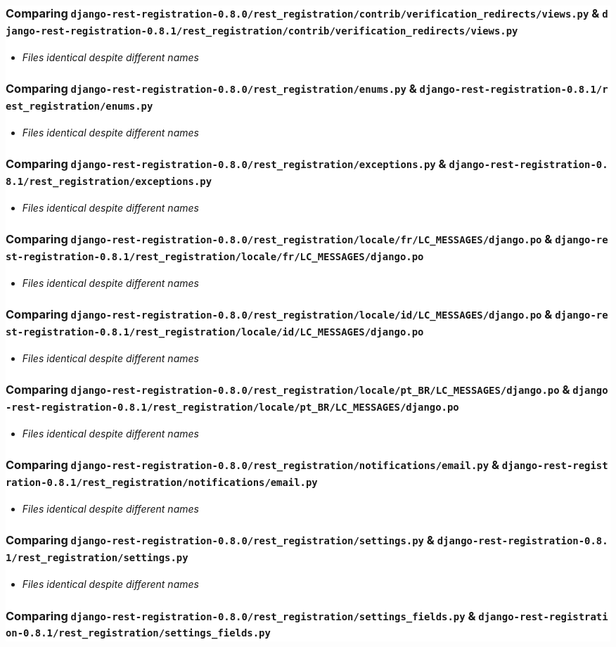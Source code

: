 ### Comparing `django-rest-registration-0.8.0/rest_registration/contrib/verification_redirects/views.py` & `django-rest-registration-0.8.1/rest_registration/contrib/verification_redirects/views.py`

 * *Files identical despite different names*

### Comparing `django-rest-registration-0.8.0/rest_registration/enums.py` & `django-rest-registration-0.8.1/rest_registration/enums.py`

 * *Files identical despite different names*

### Comparing `django-rest-registration-0.8.0/rest_registration/exceptions.py` & `django-rest-registration-0.8.1/rest_registration/exceptions.py`

 * *Files identical despite different names*

### Comparing `django-rest-registration-0.8.0/rest_registration/locale/fr/LC_MESSAGES/django.po` & `django-rest-registration-0.8.1/rest_registration/locale/fr/LC_MESSAGES/django.po`

 * *Files identical despite different names*

### Comparing `django-rest-registration-0.8.0/rest_registration/locale/id/LC_MESSAGES/django.po` & `django-rest-registration-0.8.1/rest_registration/locale/id/LC_MESSAGES/django.po`

 * *Files identical despite different names*

### Comparing `django-rest-registration-0.8.0/rest_registration/locale/pt_BR/LC_MESSAGES/django.po` & `django-rest-registration-0.8.1/rest_registration/locale/pt_BR/LC_MESSAGES/django.po`

 * *Files identical despite different names*

### Comparing `django-rest-registration-0.8.0/rest_registration/notifications/email.py` & `django-rest-registration-0.8.1/rest_registration/notifications/email.py`

 * *Files identical despite different names*

### Comparing `django-rest-registration-0.8.0/rest_registration/settings.py` & `django-rest-registration-0.8.1/rest_registration/settings.py`

 * *Files identical despite different names*

### Comparing `django-rest-registration-0.8.0/rest_registration/settings_fields.py` & `django-rest-registration-0.8.1/rest_registration/settings_fields.py`
